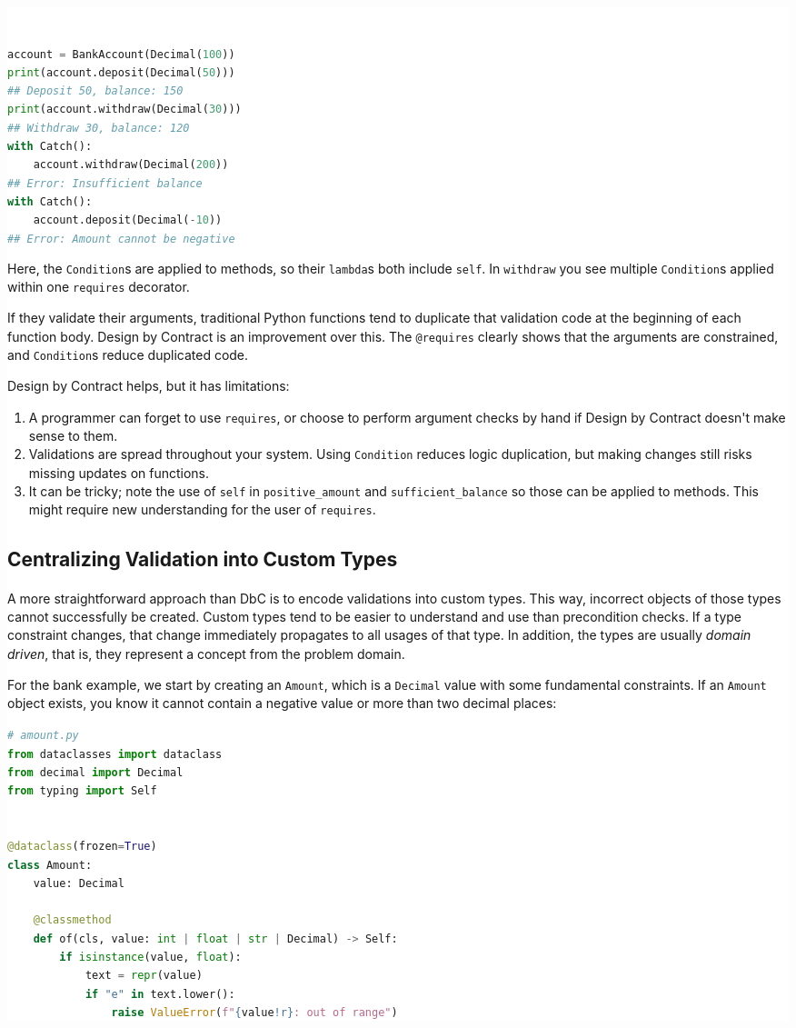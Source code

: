 ```python


account = BankAccount(Decimal(100))
print(account.deposit(Decimal(50)))
## Deposit 50, balance: 150
print(account.withdraw(Decimal(30)))
## Withdraw 30, balance: 120
with Catch():
    account.withdraw(Decimal(200))
## Error: Insufficient balance
with Catch():
    account.deposit(Decimal(-10))
## Error: Amount cannot be negative
```

Here, the `Condition`s are applied to methods, so their `lambda`s both include `self`.
In `withdraw` you see multiple `Condition`s applied within one `requires` decorator.

If they validate their arguments, traditional Python functions tend to duplicate that validation code at the beginning of each function body.
Design by Contract is an improvement over this.
The `@requires` clearly shows that the arguments are constrained, and `Condition`s reduce duplicated code.

Design by Contract helps, but it has limitations:

1. A programmer can forget to use `requires`,
   or choose to perform argument checks by hand if Design by Contract doesn't make sense to them.
2. Validations are spread throughout your system.
   Using `Condition` reduces logic duplication, but making changes still risks missing updates on functions.
3. It can be tricky; note the use of `self` in `positive_amount` and `sufficient_balance` so those can be applied to methods.
   This might require new understanding for the user of `requires`.

## Centralizing Validation into Custom Types

A more straightforward approach than DbC is to encode validations into custom types.
This way, incorrect objects of those types cannot successfully be created.
Custom types tend to be easier to understand and use than precondition checks.
If a type constraint changes, that change immediately propagates to all usages of that type.
In addition, the types are usually _domain driven_, that is, they represent a concept from the problem domain.

For the bank example, we start by creating an `Amount`, which is a `Decimal` value with some fundamental constraints.
If an `Amount` object exists, you know it cannot contain a negative value or more than two decimal places:

```python
# amount.py
from dataclasses import dataclass
from decimal import Decimal
from typing import Self


@dataclass(frozen=True)
class Amount:
    value: Decimal

    @classmethod
    def of(cls, value: int | float | str | Decimal) -> Self:
        if isinstance(value, float):
            text = repr(value)
            if "e" in text.lower():
                raise ValueError(f"{value!r}: out of range")
```